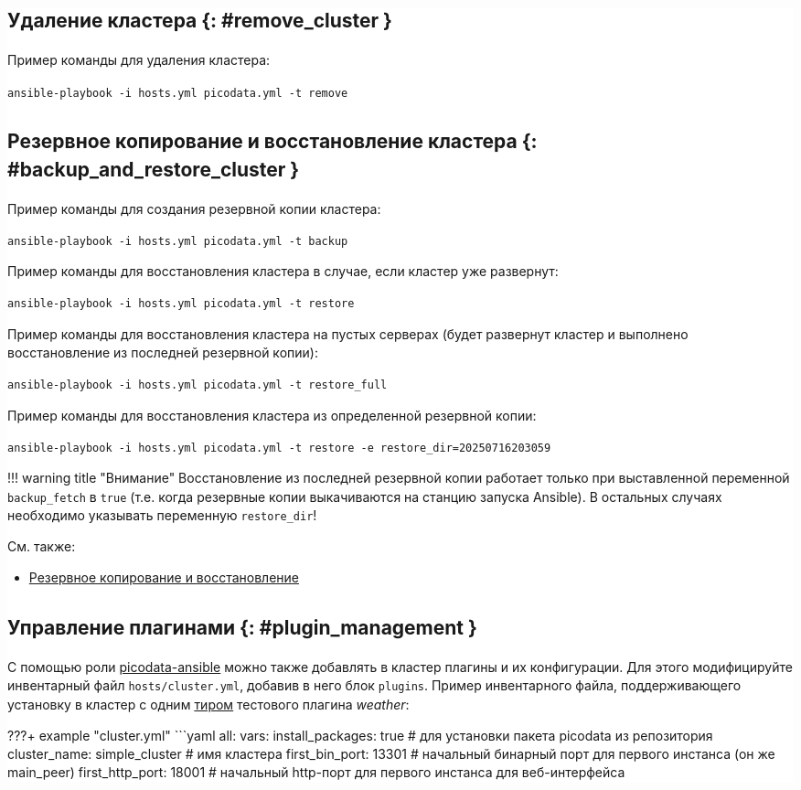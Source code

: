 ## Удаление кластера {: #remove_cluster }

Пример команды для удаления кластера:

```shell
ansible-playbook -i hosts.yml picodata.yml -t remove
```

## Резервное копирование и восстановление кластера {: #backup_and_restore_cluster }

Пример команды для создания резервной копии кластера:

```shell
ansible-playbook -i hosts.yml picodata.yml -t backup
```

Пример команды для восстановления кластера в случае, если кластер уже развернут:

```shell
ansible-playbook -i hosts.yml picodata.yml -t restore
```

Пример команды для восстановления кластера на пустых серверах (будет
развернут кластер и выполнено восстановление из последней резервной
копии):

```shell
ansible-playbook -i hosts.yml picodata.yml -t restore_full
```

Пример команды для восстановления кластера из определенной резервной копии:

```shell
ansible-playbook -i hosts.yml picodata.yml -t restore -e restore_dir=20250716203059
```

!!! warning title "Внимание"
    Восстановление из последней резервной копии
    работает только при выставленной переменной `backup_fetch` в `true`
    (т.е. когда резервные копии выкачиваются на станцию запуска Ansible). В
    остальных случаях необходимо указывать переменную `restore_dir`!

См. также:

- [Резервное копирование и восстановление](backup_and_restore.md)

## Управление плагинами {: #plugin_management }

C помощью роли [picodata-ansible] можно также добавлять в кластер
плагины и их конфигурации. Для этого модифицируйте инвентарный файл
`hosts/cluster.yml`, добавив в него блок `plugins`. Пример инвентарного
файла, поддерживающего установку в кластер c одним [тиром] тестового
плагина _weather_:

???+ example "cluster.yml"
    ```yaml
    all:
      vars:
        install_packages: true                           # для установки пакета picodata из репозитория
        cluster_name: simple_cluster                     # имя кластера
        first_bin_port: 13301                            # начальный бинарный порт для первого инстанса (он же main_peer)
        first_http_port: 18001                           # начальный http-порт для первого инстанса для веб-интерфейса


[picodata-ansible]: https://git.picodata.io/core/picodata-ansible
[тиром]: ../overview/glossary.md#tier